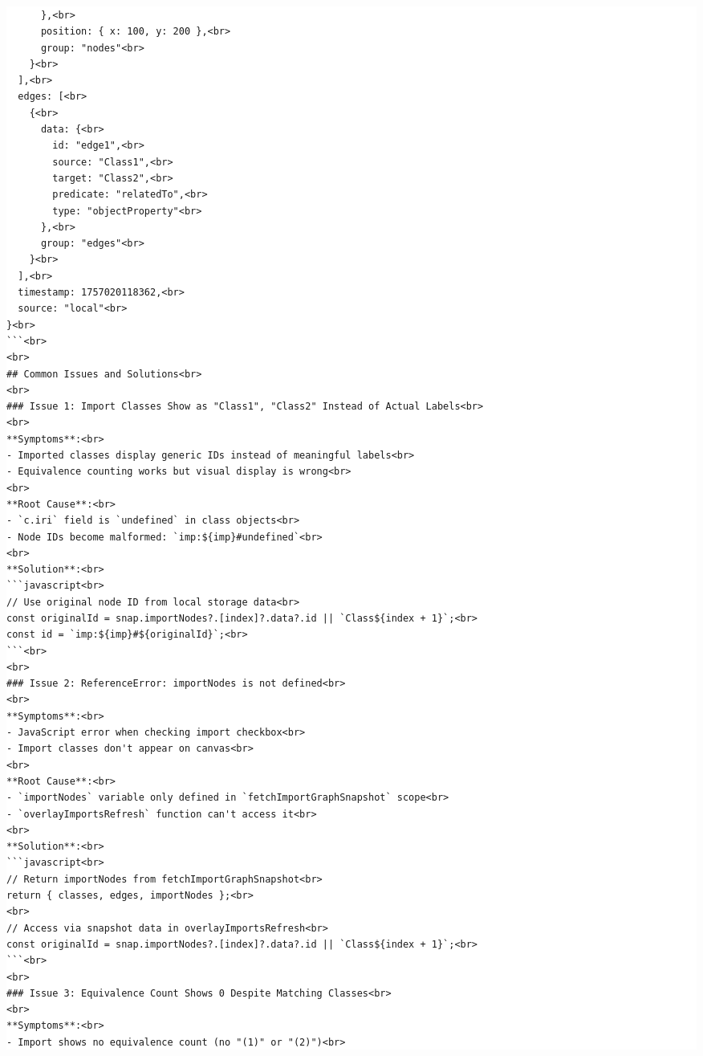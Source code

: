 ```<br>
      },<br>
      position: { x: 100, y: 200 },<br>
      group: "nodes"<br>
    }<br>
  ],<br>
  edges: [<br>
    {<br>
      data: {<br>
        id: "edge1",<br>
        source: "Class1",<br>
        target: "Class2",<br>
        predicate: "relatedTo",<br>
        type: "objectProperty"<br>
      },<br>
      group: "edges"<br>
    }<br>
  ],<br>
  timestamp: 1757020118362,<br>
  source: "local"<br>
}<br>
```<br>
<br>
## Common Issues and Solutions<br>
<br>
### Issue 1: Import Classes Show as "Class1", "Class2" Instead of Actual Labels<br>
<br>
**Symptoms**:<br>
- Imported classes display generic IDs instead of meaningful labels<br>
- Equivalence counting works but visual display is wrong<br>
<br>
**Root Cause**:<br>
- `c.iri` field is `undefined` in class objects<br>
- Node IDs become malformed: `imp:${imp}#undefined`<br>
<br>
**Solution**:<br>
```javascript<br>
// Use original node ID from local storage data<br>
const originalId = snap.importNodes?.[index]?.data?.id || `Class${index + 1}`;<br>
const id = `imp:${imp}#${originalId}`;<br>
```<br>
<br>
### Issue 2: ReferenceError: importNodes is not defined<br>
<br>
**Symptoms**:<br>
- JavaScript error when checking import checkbox<br>
- Import classes don't appear on canvas<br>
<br>
**Root Cause**:<br>
- `importNodes` variable only defined in `fetchImportGraphSnapshot` scope<br>
- `overlayImportsRefresh` function can't access it<br>
<br>
**Solution**:<br>
```javascript<br>
// Return importNodes from fetchImportGraphSnapshot<br>
return { classes, edges, importNodes };<br>
<br>
// Access via snapshot data in overlayImportsRefresh<br>
const originalId = snap.importNodes?.[index]?.data?.id || `Class${index + 1}`;<br>
```<br>
<br>
### Issue 3: Equivalence Count Shows 0 Despite Matching Classes<br>
<br>
**Symptoms**:<br>
- Import shows no equivalence count (no "(1)" or "(2)")<br>
```